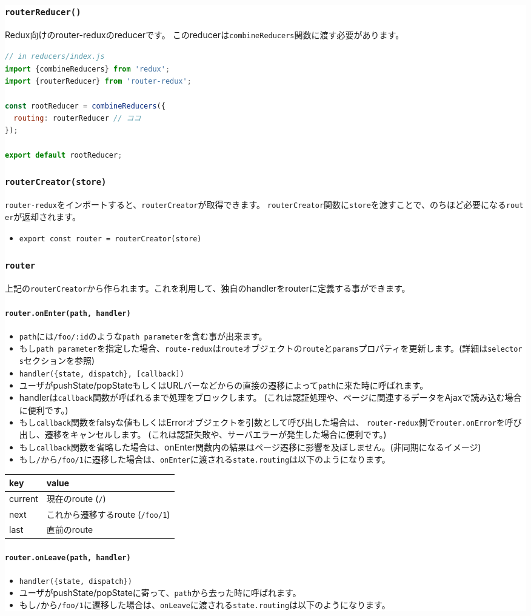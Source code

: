 ### `routerReducer()`
Redux向けのrouter-reduxのreducerです。
このreducerは`combineReducers`関数に渡す必要があります。

```javascript
// in reducers/index.js
import {combineReducers} from 'redux';
import {routerReducer} from 'router-redux';

const rootReducer = combineReducers({
  routing: routerReducer // ココ
});

export default rootReducer;
```

### `routerCreator(store)`
`router-redux`をインポートすると、`routerCreator`が取得できます。
`routerCreator`関数に`store`を渡すことで、のちほど必要になる`router`が返却されます。 

- `export const router = routerCreator(store)`

### `router`
上記の`routerCreator`から作られます。これを利用して、独自のhandlerをrouterに定義する事ができます。

#### `router.onEnter(path, handler)`
- `path`には`/foo/:id`のような`path parameter`を含む事が出来ます。
- もし`path parameter`を指定した場合、`route-redux`は`route`オブジェクトの`route`と`params`プロパティを更新します。(詳細は`selectors`セクションを参照)
- `handler({state, dispatch}, [callback])`
- ユーザがpushState/popStateもしくはURLバーなどからの直接の遷移によって`path`に来た時に呼ばれます。
- handlerは`callback`関数が呼ばれるまで処理をブロックします。
(これは認証処理や、ページに関連するデータをAjaxで読み込む場合に便利です。)
- もし`callback`関数をfalsyな値もしくはErrorオブジェクトを引数として呼び出した場合は、
`router-redux`側で`router.onError`を呼び出し、遷移をキャンセルします。
(これは認証失敗や、サーバエラーが発生した場合に便利です。)
- もし`callback`関数を省略した場合は、onEnter関数内の結果はページ遷移に影響を及ぼしません。(非同期になるイメージ)
- もし`/`から`/foo/1`に遷移した場合は、`onEnter`に渡される`state.routing`は以下のようになります。

| key                    | value                          |
|:-----------------------|:-------------------------------|
| current                | 現在のroute (`/`)               |
| next                   | これから遷移するroute (`/foo/1`) |
| last                   | 直前のroute                     |
  
#### `router.onLeave(path, handler)`
- `handler({state, dispatch})`
- ユーザがpushState/popStateに寄って、`path`から去った時に呼ばれます。
- もし`/`から`/foo/1`に遷移した場合は、`onLeave`に渡される`state.routing`は以下のようになります。 
  